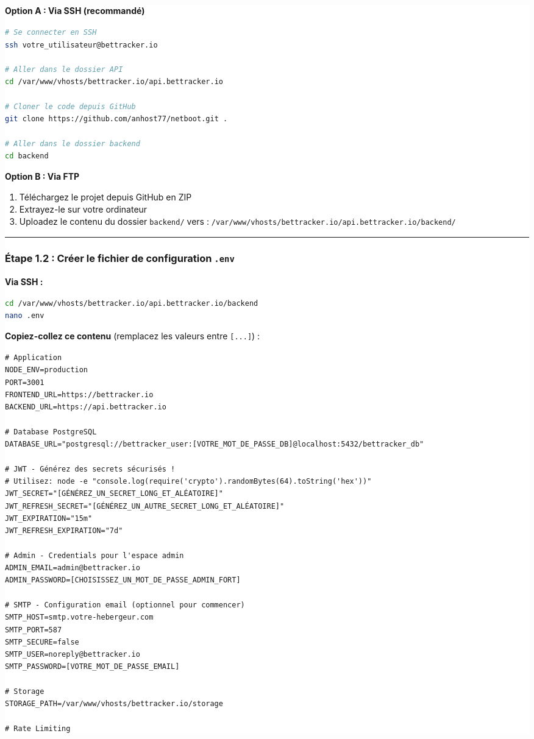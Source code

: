 **Option A : Via SSH (recommandé)**

```bash
# Se connecter en SSH
ssh votre_utilisateur@bettracker.io

# Aller dans le dossier API
cd /var/www/vhosts/bettracker.io/api.bettracker.io

# Cloner le code depuis GitHub
git clone https://github.com/anhost77/netboot.git .

# Aller dans le dossier backend
cd backend
```

**Option B : Via FTP**

1. Téléchargez le projet depuis GitHub en ZIP
2. Extrayez-le sur votre ordinateur
3. Uploadez le contenu du dossier `backend/` vers :
   `/var/www/vhosts/bettracker.io/api.bettracker.io/backend/`

---

### Étape 1.2 : Créer le fichier de configuration `.env`

**Via SSH :**

```bash
cd /var/www/vhosts/bettracker.io/api.bettracker.io/backend
nano .env
```

**Copiez-collez ce contenu** (remplacez les valeurs entre `[...]`) :

```env
# Application
NODE_ENV=production
PORT=3001
FRONTEND_URL=https://bettracker.io
BACKEND_URL=https://api.bettracker.io

# Database PostgreSQL
DATABASE_URL="postgresql://bettracker_user:[VOTRE_MOT_DE_PASSE_DB]@localhost:5432/bettracker_db"

# JWT - Générez des secrets sécurisés !
# Utilisez: node -e "console.log(require('crypto').randomBytes(64).toString('hex'))"
JWT_SECRET="[GÉNÉREZ_UN_SECRET_LONG_ET_ALÉATOIRE]"
JWT_REFRESH_SECRET="[GÉNÉREZ_UN_AUTRE_SECRET_LONG_ET_ALÉATOIRE]"
JWT_EXPIRATION="15m"
JWT_REFRESH_EXPIRATION="7d"

# Admin - Credentials pour l'espace admin
ADMIN_EMAIL=admin@bettracker.io
ADMIN_PASSWORD=[CHOISISSEZ_UN_MOT_DE_PASSE_ADMIN_FORT]

# SMTP - Configuration email (optionnel pour commencer)
SMTP_HOST=smtp.votre-hebergeur.com
SMTP_PORT=587
SMTP_SECURE=false
SMTP_USER=noreply@bettracker.io
SMTP_PASSWORD=[VOTRE_MOT_DE_PASSE_EMAIL]

# Storage
STORAGE_PATH=/var/www/vhosts/bettracker.io/storage

# Rate Limiting
```